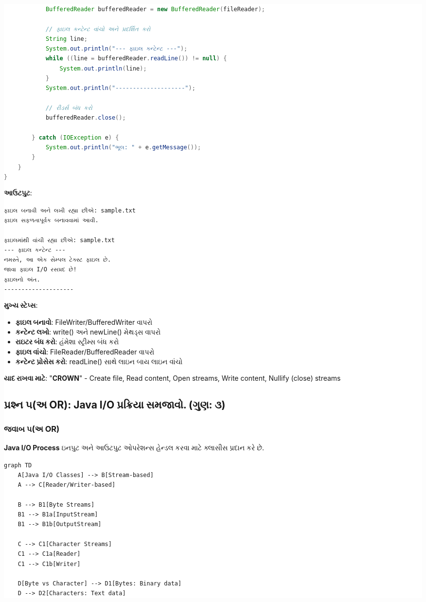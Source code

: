 ```java
            BufferedReader bufferedReader = new BufferedReader(fileReader);
            
            // ફાઇલ કન્ટેન્ટ વાંચો અને પ્રદર્શિત કરો
            String line;
            System.out.println("--- ફાઇલ કન્ટેન્ટ ---");
            while ((line = bufferedReader.readLine()) != null) {
                System.out.println(line);
            }
            System.out.println("--------------------");
            
            // રીડર્સ બંધ કરો
            bufferedReader.close();
            
        } catch (IOException e) {
            System.out.println("ભૂલ: " + e.getMessage());
        }
    }
}
```

**આઉટપુટ**:

```
ફાઇલ બનાવી અને લખી રહ્યા છીએ: sample.txt
ફાઇલ સફળતાપૂર્વક બનાવવામાં આવી.

ફાઇલમાંથી વાંચી રહ્યા છીએ: sample.txt
--- ફાઇલ કન્ટેન્ટ ---
નમસ્તે, આ એક સેમ્પલ ટેક્સ્ટ ફાઇલ છે.
જાવા ફાઇલ I/O રસપ્રદ છે!
ફાઇલનો અંત.
--------------------
```

**મુખ્ય સ્ટેપ્સ**:

* **ફાઇલ બનાવો**: FileWriter/BufferedWriter વાપરો
* **કન્ટેન્ટ લખો**: write() અને newLine() મેથડ્સ વાપરો
* **રાઇટર બંધ કરો**: હંમેશા સ્ટ્રીમ્સ બંધ કરો
* **ફાઇલ વાંચો**: FileReader/BufferedReader વાપરો
* **કન્ટેન્ટ પ્રોસેસ કરો**: readLine() સાથે લાઇન બાય લાઇન વાંચો

**યાદ રાખવા માટે**: "**CROWN**" - Create file, Read content, Open streams, Write content, Nullify (close) streams

## પ્રશ્ન ૫(અ OR): Java I/O પ્રક્રિયા સમજાવો. (ગુણ: ૩)

### જવાબ ૫(અ OR)

**Java I/O Process** ઇનપુટ અને આઉટપુટ ઓપરેશન્સ હેન્ડલ કરવા માટે ક્લાસીસ પ્રદાન કરે છે.

```mermaid
graph TD
    A[Java I/O Classes] --> B[Stream-based]
    A --> C[Reader/Writer-based]
    
    B --> B1[Byte Streams]
    B1 --> B1a[InputStream]
    B1 --> B1b[OutputStream]
    
    C --> C1[Character Streams]
    C1 --> C1a[Reader]
    C1 --> C1b[Writer]
    
    D[Byte vs Character] --> D1[Bytes: Binary data]
    D --> D2[Characters: Text data]
```